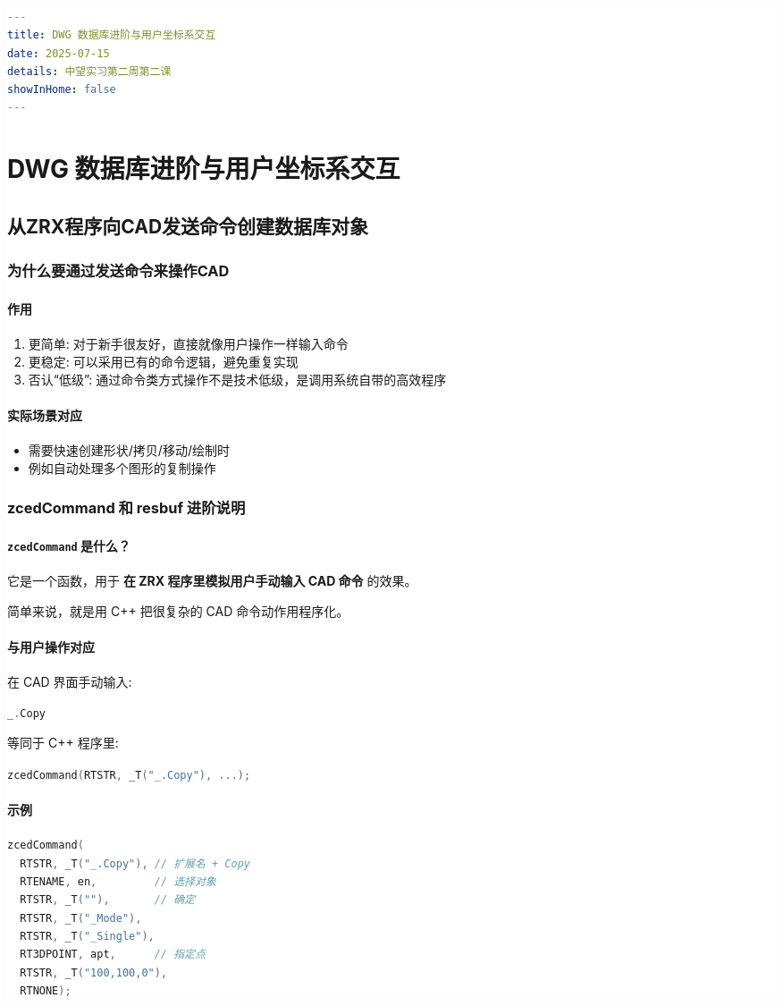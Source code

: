 ```yaml
---
title: DWG 数据库进阶与用户坐标系交互
date: 2025-07-15
details: 中望实习第二周第二课
showInHome: false
---
```


# DWG 数据库进阶与用户坐标系交互

## 从ZRX程序向CAD发送命令创建数据库对象

### 为什么要通过发送命令来操作CAD

#### 作用

1. 更简单: 对于新手很友好，直接就像用户操作一样输入命令
2. 更稳定: 可以采用已有的命令逻辑，避免重复实现
3. 否认“低级”: 通过命令类方式操作不是技术低级，是调用系统自带的高效程序
#### 实际场景对应

- 需要快速创建形状/拷贝/移动/绘制时
- 例如自动处理多个图形的复制操作

### zcedCommand 和 resbuf 进阶说明

#### `zcedCommand` 是什么？

它是一个函数，用于 **在 ZRX 程序里模拟用户手动输入 CAD 命令** 的效果。

简单来说，就是用 C++ 把很复杂的 CAD 命令动作用程序化。

#### 与用户操作对应

在 CAD 界面手动输入:

```cpp
_.Copy
```

等同于 C++ 程序里:

```cpp
zcedCommand(RTSTR, _T("_.Copy"), ...);
```

#### 示例

```cpp
zcedCommand(
  RTSTR, _T("_.Copy"), // 扩展名 + Copy
  RTENAME, en,         // 选择对象
  RTSTR, _T(""),       // 确定
  RTSTR, _T("_Mode"),
  RTSTR, _T("_Single"),
  RT3DPOINT, apt,      // 指定点
  RTSTR, _T("100,100,0"),
  RTNONE);
```
